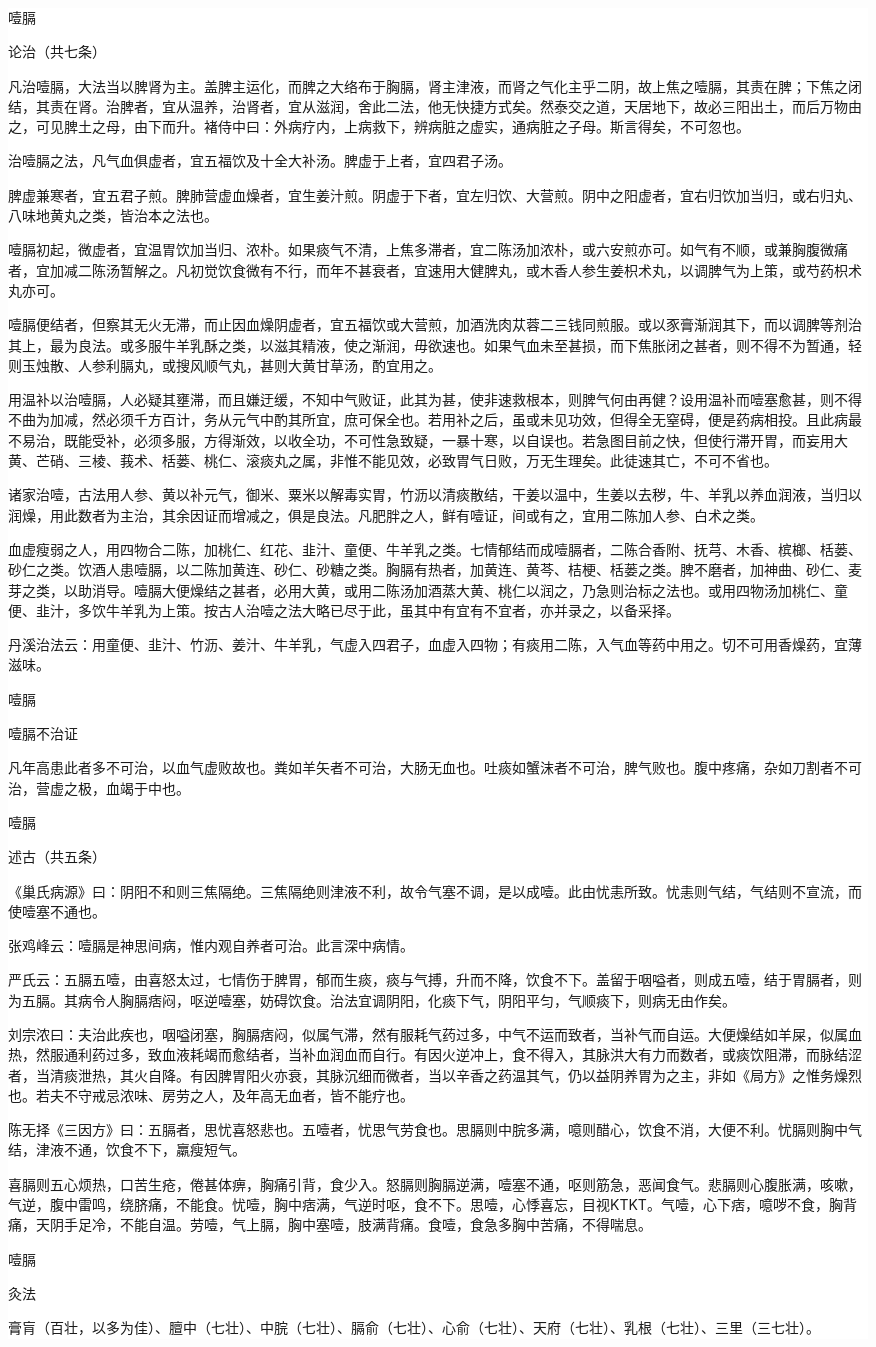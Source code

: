 噎膈

论治（共七条）

凡治噎膈，大法当以脾肾为主。盖脾主运化，而脾之大络布于胸膈，肾主津液，而肾之气化主乎二阴，故上焦之噎膈，其责在脾；下焦之闭结，其责在肾。治脾者，宜从温养，治肾者，宜从滋润，舍此二法，他无快捷方式矣。然泰交之道，天居地下，故必三阳出土，而后万物由之，可见脾土之母，由下而升。褚侍中曰：外病疗内，上病救下，辨病脏之虚实，通病脏之子母。斯言得矣，不可忽也。

治噎膈之法，凡气血俱虚者，宜五福饮及十全大补汤。脾虚于上者，宜四君子汤。

脾虚兼寒者，宜五君子煎。脾肺营虚血燥者，宜生姜汁煎。阴虚于下者，宜左归饮、大营煎。阴中之阳虚者，宜右归饮加当归，或右归丸、八味地黄丸之类，皆治本之法也。

噎膈初起，微虚者，宜温胃饮加当归、浓朴。如果痰气不清，上焦多滞者，宜二陈汤加浓朴，或六安煎亦可。如气有不顺，或兼胸腹微痛者，宜加减二陈汤暂解之。凡初觉饮食微有不行，而年不甚衰者，宜速用大健脾丸，或木香人参生姜枳术丸，以调脾气为上策，或芍药枳术丸亦可。

噎膈便结者，但察其无火无滞，而止因血燥阴虚者，宜五福饮或大营煎，加酒洗肉苁蓉二三钱同煎服。或以豕膏渐润其下，而以调脾等剂治其上，最为良法。或多服牛羊乳酥之类，以滋其精液，使之渐润，毋欲速也。如果气血未至甚损，而下焦胀闭之甚者，则不得不为暂通，轻则玉烛散、人参利膈丸，或搜风顺气丸，甚则大黄甘草汤，酌宜用之。

用温补以治噎膈，人必疑其壅滞，而且嫌迂缓，不知中气败证，此其为甚，使非速救根本，则脾气何由再健？设用温补而噎塞愈甚，则不得不曲为加减，然必须千方百计，务从元气中酌其所宜，庶可保全也。若用补之后，虽或未见功效，但得全无窒碍，便是药病相投。且此病最不易治，既能受补，必须多服，方得渐效，以收全功，不可性急致疑，一暴十寒，以自误也。若急图目前之快，但使行滞开胃，而妄用大黄、芒硝、三棱、莪术、栝蒌、桃仁、滚痰丸之属，非惟不能见效，必致胃气日败，万无生理矣。此徒速其亡，不可不省也。

诸家治噎，古法用人参、黄以补元气，御米、粟米以解毒实胃，竹沥以清痰散结，干姜以温中，生姜以去秽，牛、羊乳以养血润液，当归以润燥，用此数者为主治，其余因证而增减之，俱是良法。凡肥胖之人，鲜有噎证，间或有之，宜用二陈加人参、白术之类。

血虚瘦弱之人，用四物合二陈，加桃仁、红花、韭汁、童便、牛羊乳之类。七情郁结而成噎膈者，二陈合香附、抚芎、木香、槟榔、栝蒌、砂仁之类。饮酒人患噎膈，以二陈加黄连、砂仁、砂糖之类。胸膈有热者，加黄连、黄芩、桔梗、栝蒌之类。脾不磨者，加神曲、砂仁、麦芽之类，以助消导。噎膈大便燥结之甚者，必用大黄，或用二陈汤加酒蒸大黄、桃仁以润之，乃急则治标之法也。或用四物汤加桃仁、童便、韭汁，多饮牛羊乳为上策。按古人治噎之法大略已尽于此，虽其中有宜有不宜者，亦并录之，以备采择。

丹溪治法云：用童便、韭汁、竹沥、姜汁、牛羊乳，气虚入四君子，血虚入四物；有痰用二陈，入气血等药中用之。切不可用香燥药，宜薄滋味。

噎膈

噎膈不治证

凡年高患此者多不可治，以血气虚败故也。粪如羊矢者不可治，大肠无血也。吐痰如蟹沫者不可治，脾气败也。腹中疼痛，杂如刀割者不可治，营虚之极，血竭于中也。

噎膈

述古（共五条）

《巢氏病源》曰：阴阳不和则三焦隔绝。三焦隔绝则津液不利，故令气塞不调，是以成噎。此由忧恚所致。忧恚则气结，气结则不宣流，而使噎塞不通也。

张鸡峰云：噎膈是神思间病，惟内观自养者可治。此言深中病情。

严氏云：五膈五噎，由喜怒太过，七情伤于脾胃，郁而生痰，痰与气搏，升而不降，饮食不下。盖留于咽嗌者，则成五噎，结于胃膈者，则为五膈。其病令人胸膈痞闷，呕逆噎塞，妨碍饮食。治法宜调阴阳，化痰下气，阴阳平匀，气顺痰下，则病无由作矣。

刘宗浓曰：夫治此疾也，咽嗌闭塞，胸膈痞闷，似属气滞，然有服耗气药过多，中气不运而致者，当补气而自运。大便燥结如羊屎，似属血热，然服通利药过多，致血液耗竭而愈结者，当补血润血而自行。有因火逆冲上，食不得入，其脉洪大有力而数者，或痰饮阻滞，而脉结涩者，当清痰泄热，其火自降。有因脾胃阳火亦衰，其脉沉细而微者，当以辛香之药温其气，仍以益阴养胃为之主，非如《局方》之惟务燥烈也。若夫不守戒忌浓味、房劳之人，及年高无血者，皆不能疗也。

陈无择《三因方》曰：五膈者，思忧喜怒悲也。五噎者，忧思气劳食也。思膈则中脘多满，噫则醋心，饮食不消，大便不利。忧膈则胸中气结，津液不通，饮食不下，羸瘦短气。

喜膈则五心烦热，口苦生疮，倦甚体痹，胸痛引背，食少入。怒膈则胸膈逆满，噎塞不通，呕则筋急，恶闻食气。悲膈则心腹胀满，咳嗽，气逆，腹中雷鸣，绕脐痛，不能食。忧噎，胸中痞满，气逆时呕，食不下。思噎，心悸喜忘，目视KTKT。气噎，心下痞，噫哕不食，胸背痛，天阴手足冷，不能自温。劳噎，气上膈，胸中塞噎，肢满背痛。食噎，食急多胸中苦痛，不得喘息。

噎膈

灸法

膏肓（百壮，以多为佳）、膻中（七壮）、中脘（七壮）、膈俞（七壮）、心俞（七壮）、天府（七壮）、乳根（七壮）、三里（三七壮）。
